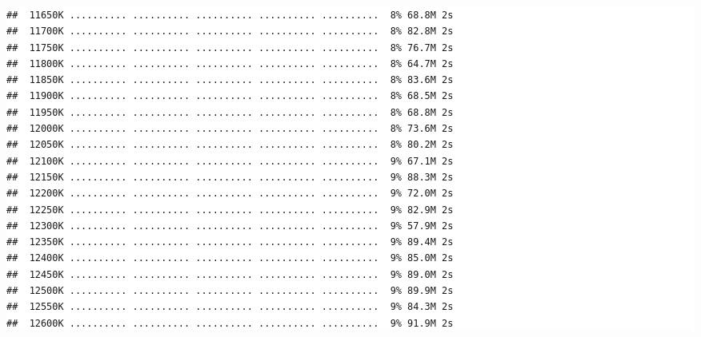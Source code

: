     ##  11650K .......... .......... .......... .......... ..........  8% 68.8M 2s
    ##  11700K .......... .......... .......... .......... ..........  8% 82.8M 2s
    ##  11750K .......... .......... .......... .......... ..........  8% 76.7M 2s
    ##  11800K .......... .......... .......... .......... ..........  8% 64.7M 2s
    ##  11850K .......... .......... .......... .......... ..........  8% 83.6M 2s
    ##  11900K .......... .......... .......... .......... ..........  8% 68.5M 2s
    ##  11950K .......... .......... .......... .......... ..........  8% 68.8M 2s
    ##  12000K .......... .......... .......... .......... ..........  8% 73.6M 2s
    ##  12050K .......... .......... .......... .......... ..........  8% 80.2M 2s
    ##  12100K .......... .......... .......... .......... ..........  9% 67.1M 2s
    ##  12150K .......... .......... .......... .......... ..........  9% 88.3M 2s
    ##  12200K .......... .......... .......... .......... ..........  9% 72.0M 2s
    ##  12250K .......... .......... .......... .......... ..........  9% 82.9M 2s
    ##  12300K .......... .......... .......... .......... ..........  9% 57.9M 2s
    ##  12350K .......... .......... .......... .......... ..........  9% 89.4M 2s
    ##  12400K .......... .......... .......... .......... ..........  9% 85.0M 2s
    ##  12450K .......... .......... .......... .......... ..........  9% 89.0M 2s
    ##  12500K .......... .......... .......... .......... ..........  9% 89.9M 2s
    ##  12550K .......... .......... .......... .......... ..........  9% 84.3M 2s
    ##  12600K .......... .......... .......... .......... ..........  9% 91.9M 2s